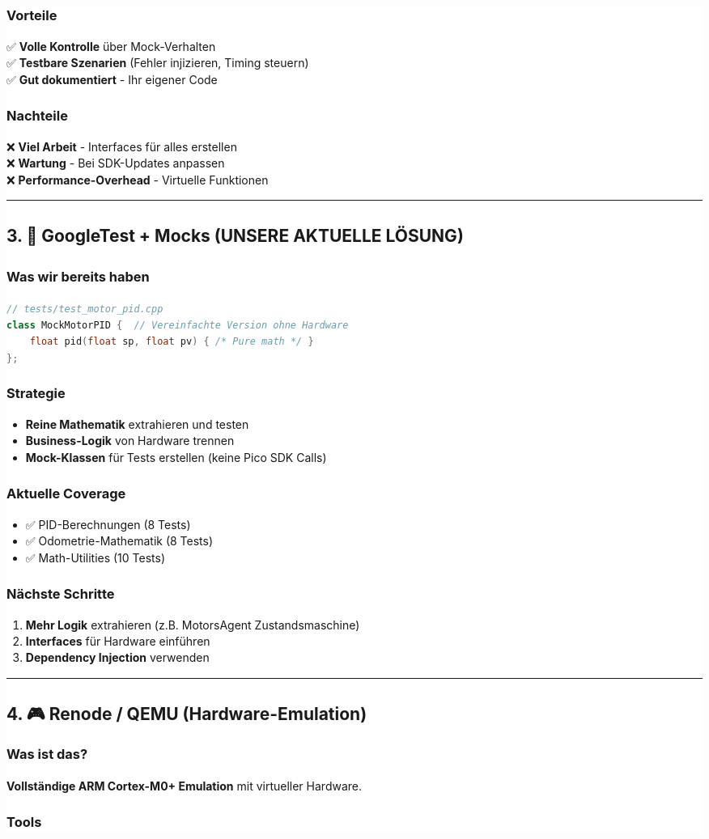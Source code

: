 ### Vorteile

✅ **Volle Kontrolle** über Mock-Verhalten  
✅ **Testbare Szenarien** (Fehler injizieren, Timing steuern)  
✅ **Gut dokumentiert** - Ihr eigener Code

### Nachteile

❌ **Viel Arbeit** - Interfaces für alles erstellen  
❌ **Wartung** - Bei SDK-Updates anpassen  
❌ **Performance-Overhead** - Virtuelle Funktionen

---

## 3. 🧪 GoogleTest + Mocks (UNSERE AKTUELLE LÖSUNG)

### Was wir bereits haben

```cpp
// tests/test_motor_pid.cpp
class MockMotorPID {  // Vereinfachte Version ohne Hardware
    float pid(float sp, float pv) { /* Pure math */ }
};
```

### Strategie

- **Reine Mathematik** extrahieren und testen
- **Business-Logik** von Hardware trennen
- **Mock-Klassen** für Tests erstellen (keine Pico SDK Calls)

### Aktuelle Coverage

- ✅ PID-Berechnungen (8 Tests)
- ✅ Odometrie-Mathematik (8 Tests)
- ✅ Math-Utilities (10 Tests)

### Nächste Schritte

1. **Mehr Logik** extrahieren (z.B. MotorsAgent Zustandsmaschine)
2. **Interfaces** für Hardware einführen
3. **Dependency Injection** verwenden

---

## 4. 🎮 Renode / QEMU (Hardware-Emulation)

### Was ist das?

**Vollständige ARM Cortex-M0+ Emulation** mit virtueller Hardware.

### Tools

